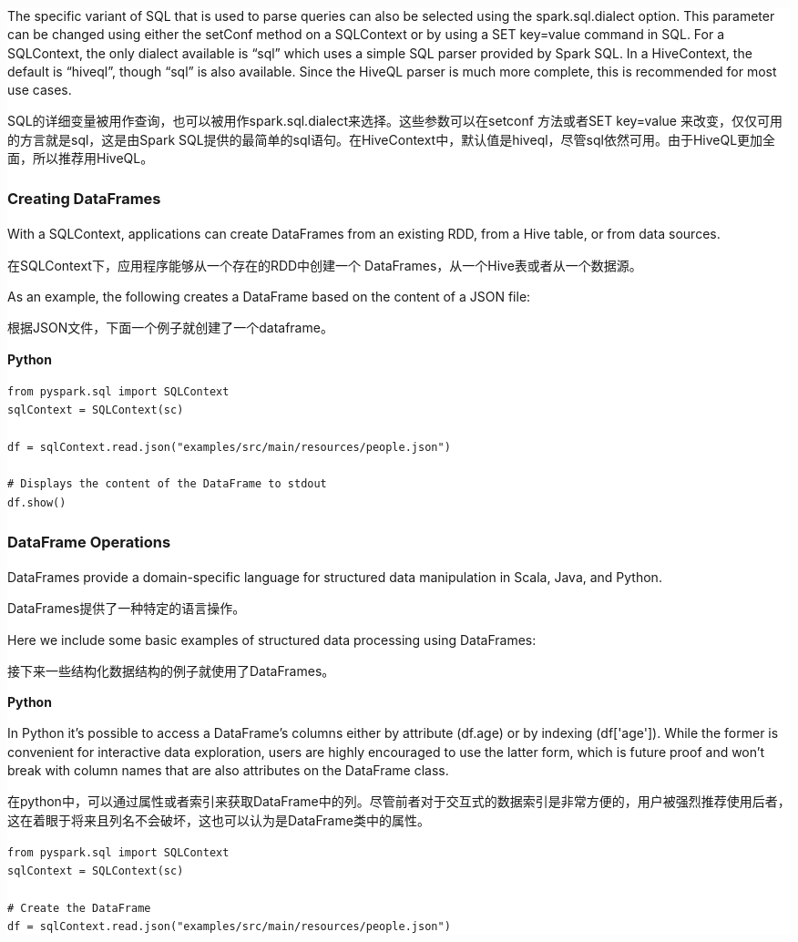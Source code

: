 The specific variant of SQL that is used to parse queries can also be selected using the spark.sql.dialect option. This parameter can be changed using either the setConf method on a SQLContext or by using a SET key=value command in SQL. For a SQLContext, the only dialect available is “sql” which uses a simple SQL parser provided by Spark SQL. In a HiveContext, the default is “hiveql”, though “sql” is also available. Since the HiveQL parser is much more complete, this is recommended for most use cases.

SQL的详细变量被用作查询，也可以被用作spark.sql.dialect来选择。这些参数可以在setconf 方法或者SET key=value 来改变，仅仅可用的方言就是sql，这是由Spark SQL提供的最简单的sql语句。在HiveContext中，默认值是hiveql，尽管sql依然可用。由于HiveQL更加全面，所以推荐用HiveQL。

### Creating DataFrames

With a SQLContext, applications can create DataFrames from an existing RDD, from a Hive table, or from data sources.

在SQLContext下，应用程序能够从一个存在的RDD中创建一个 DataFrames，从一个Hive表或者从一个数据源。

As an example, the following creates a DataFrame based on the content of a JSON file:

根据JSON文件，下面一个例子就创建了一个dataframe。


__Python__

	from pyspark.sql import SQLContext
	sqlContext = SQLContext(sc)
	
	df = sqlContext.read.json("examples/src/main/resources/people.json")
	
	# Displays the content of the DataFrame to stdout
	df.show()
	
### DataFrame Operations

DataFrames provide a domain-specific language for structured data manipulation in Scala, Java, and Python.

DataFrames提供了一种特定的语言操作。

Here we include some basic examples of structured data processing using DataFrames:

接下来一些结构化数据结构的例子就使用了DataFrames。

__Python__

In Python it’s possible to access a DataFrame’s columns either by attribute (df.age) or by indexing (df['age']). While the former is convenient for interactive data exploration, users are highly encouraged to use the latter form, which is future proof and won’t break with column names that are also attributes on the DataFrame class.

在python中，可以通过属性或者索引来获取DataFrame中的列。尽管前者对于交互式的数据索引是非常方便的，用户被强烈推荐使用后者，这在着眼于将来且列名不会破坏，这也可以认为是DataFrame类中的属性。

	from pyspark.sql import SQLContext
	sqlContext = SQLContext(sc)
	
	# Create the DataFrame
	df = sqlContext.read.json("examples/src/main/resources/people.json")
	